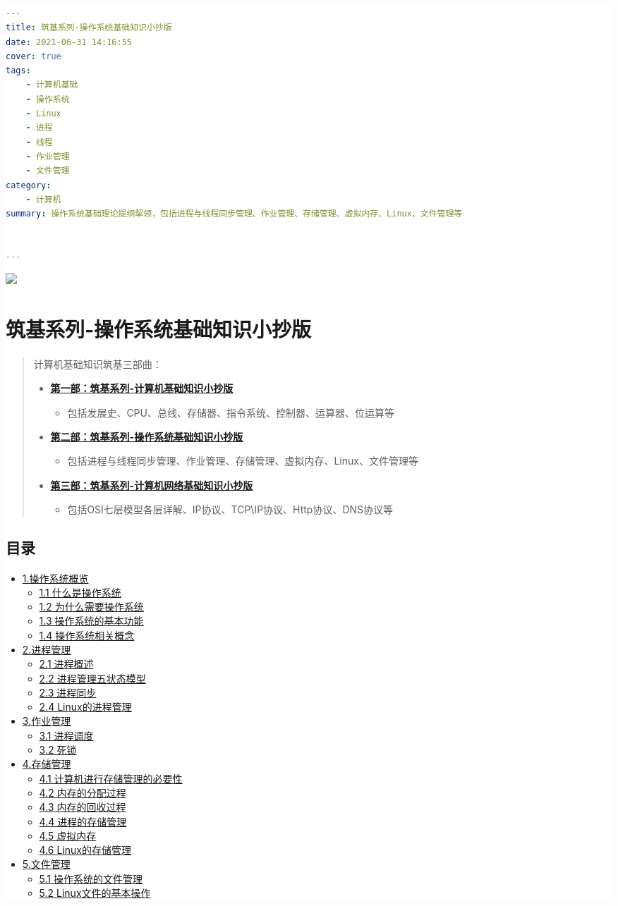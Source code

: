 ```yaml
---
title: 筑基系列-操作系统基础知识小抄版
date: 2021-06-31 14:16:55
cover: true
tags: 
    - 计算机基础
    - 操作系统
    - Linux
    - 进程
    - 线程
    - 作业管理
    - 文件管理
category: 
	- 计算机
summary: 操作系统基础理论提纲挈领，包括进程与线程同步管理、作业管理、存储管理、虚拟内存、Linux、文件管理等


---
```


![](https://raw.githubusercontent.com/jaydroid1024/jay_image_repo/main/img/post_banner_jay.png)

# 筑基系列-操作系统基础知识小抄版



> 计算机基础知识筑基三部曲：
>
> - **[第一部：筑基系列-计算机基础知识小抄版](https://juejin.cn/post/6991367806772052004)**
>   - 包括发展史、CPU、总线、存储器、指令系统、控制器、运算器、位运算等
>
> - **[第二部：筑基系列-操作系统基础知识小抄版](https://juejin.cn/post/6991385109509193764)**
>   - 包括进程与线程同步管理、作业管理、存储管理、虚拟内存、Linux、文件管理等
> - **[第三部：筑基系列-计算机网络基础知识小抄版](https://juejin.cn/post/6991397445251334151)**
>   - 包括OSI七层模型各层详解、IP协议、TCP\IP协议、Http协议、DNS协议等



## 目录

- [1.操作系统概览](#1.操作系统概览)
  - [1.1 什么是操作系统](#11-什么是操作系统)
  - [1.2 为什么需要操作系统](#12-为什么需要操作系统)
  - [1.3 操作系统的基本功能](#13-操作系统的基本功能)
  - [1.4 操作系统相关概念](#14-操作系统相关概念)
- [2.进程管理](#2.进程管理)
  - [2.1 进程概述](#21-进程概述)
  - [2.2 进程管理五状态模型](#22-进程管理五状态模型)
  - [2.3 进程同步](#23-进程同步)
  - [2.4 Linux的进程管理](#24-linux的进程管理)
- [3.作业管理](#3.作业管理)
  - [3.1 进程调度](#31-进程调度)
  - [3.2 死锁](#32-死锁)
- [4.存储管理](#4.存储管理)
  - [4.1 计算机进行存储管理的必要性](#41-计算机进行存储管理的必要性)
  - [4.2 内存的分配过程](#42-内存的分配过程)
  - [4.3 内存的回收过程](#43-内存的回收过程)
  - [4.4 进程的存储管理](#44-进程的存储管理)
  - [4.5 虚拟内存](#45-虚拟内存)
  - [4.6 Linux的存储管理](#46-linux的存储管理)
- [5.文件管理](#5.文件管理)
  - [5.1 操作系统的文件管理](#51-操作系统的文件管理)
  - [5.2 Linux文件的基本操作](#52-linux文件的基本操作)